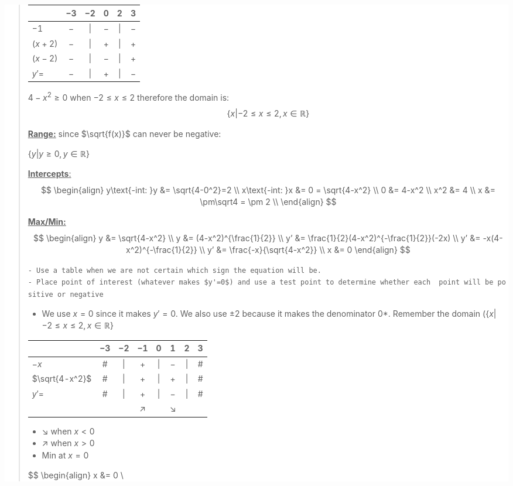 > |               |$-3$ |$-2$  |$0$|  $2$ |$3$|
> |:---         | :---:|  :---:  |:---:     | :---: | :---:   |
> |$-1$      | $-$  | \|       |   $-$   |  \|    |  $-$   |
> |$(x+2)$| $-$  |\|        |   $+$   | \|     | $+$    |
> |$(x-2)$| $-$  |\|        |   $-$   | \|     | $+$    |
> |$y'=$    | $-$  |\|        | $+$     | \|     |  $-$   |
> $4-x^2 \geq 0$ when $-2\leq x\leq2$ therefore the domain is:
> $$
\{x|-2\leq x \leq 2, x\in\mathbb{R}\}
> $$
> 
> <pre></pre>
> <u>**Range:**</u>
> since $\sqrt{f(x)}$ can never be negative:
> 
> {$y|y\geq0, y\in\mathbb{R}$}
> 
> <pre></pre>
> <u>**Intercepts**:</u>
> $$
> \begin{align}
> y\text{-int: }y &= \sqrt{4-0^2}=2 \\
> x\text{-int: }x &= 0 = \sqrt{4-x^2} \\
> 0 &= 4-x^2 \\
> x^2 &= 4 \\
> x &= \pm\sqrt4 = \pm 2 \\
> \end{align}
> $$
> 
> <pre></pre>
> <u>**Max/Min:**</u>
> $$
> \begin{align}
> y &= \sqrt{4-x^2} \\
> y &= (4-x^2)^{\frac{1}{2}} \\
> y’ &= \frac{1}{2}(4-x^2)^{-\frac{1}{2}}(-2x) \\
> y’ &= -x(4-x^2)^{-\frac{1}{2}} \\
> y’ &= \frac{-x}{\sqrt{4-x^2}} \\
> x &= 0
> \end{align}
> $$
> 
> ```
> - Use a table when we are not certain which sign the equation will be. 
> - Place point of interest (whatever makes $y'=0$) and use a test point to determine whether each  point will be positive or negative
> ```
> - We use $x=0$ since it makes $y'=0$. We also use $\pm2$ because it makes the denominator $0$*. Remember the domain ($\{x|-2\leq x \leq 2, x\in\mathbb{R}\}$
> 
> |                             |$-3$ |$-2$  |$-1$|  $0$ |$1$|$2$ | $3$ |
> |:---                        | :---:|  :---:  |:---:     | :---: | :---:   |:---:| :---:|
> |$-x$                     | #  | \|       |   $+$   |  \|    |  $-$   |\|     | #
> |$\sqrt{4-x^2}$| #  |\|        |   $+$   | \|     | $+$    |\|     | #
> |$y'=$                   | #  |\|        | $+$     | \|     |  $-$   |\|     | # 
> ||||$\nearrow$||$\searrow$||
> 
> - $\searrow$ when $x<0$
> - $\nearrow$ when $x>0$
> - Min at $x=0$
>
> $$
> \begin{align}
> x &= 0 \\